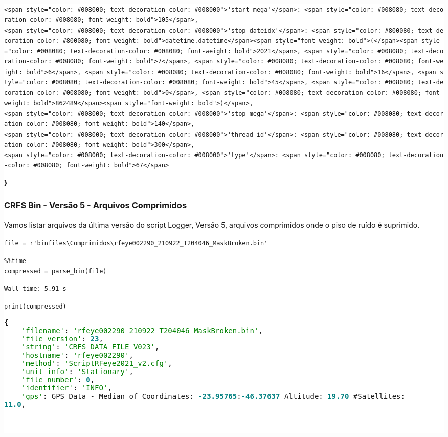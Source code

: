     <span style="color: #008000; text-decoration-color: #008000">'start_mega'</span>: <span style="color: #008080; text-decoration-color: #008080; font-weight: bold">105</span>,
    <span style="color: #008000; text-decoration-color: #008000">'stop_dateidx'</span>: <span style="color: #800080; text-decoration-color: #800080; font-weight: bold">datetime.datetime</span><span style="font-weight: bold">(</span><span style="color: #008080; text-decoration-color: #008080; font-weight: bold">2021</span>, <span style="color: #008080; text-decoration-color: #008080; font-weight: bold">7</span>, <span style="color: #008080; text-decoration-color: #008080; font-weight: bold">6</span>, <span style="color: #008080; text-decoration-color: #008080; font-weight: bold">16</span>, <span style="color: #008080; text-decoration-color: #008080; font-weight: bold">45</span>, <span style="color: #008080; text-decoration-color: #008080; font-weight: bold">0</span>, <span style="color: #008080; text-decoration-color: #008080; font-weight: bold">862489</span><span style="font-weight: bold">)</span>,
    <span style="color: #008000; text-decoration-color: #008000">'stop_mega'</span>: <span style="color: #008080; text-decoration-color: #008080; font-weight: bold">140</span>,
    <span style="color: #008000; text-decoration-color: #008000">'thread_id'</span>: <span style="color: #008080; text-decoration-color: #008080; font-weight: bold">300</span>,
    <span style="color: #008000; text-decoration-color: #008000">'type'</span>: <span style="color: #008080; text-decoration-color: #008080; font-weight: bold">67</span>
<span style="font-weight: bold">}</span>
</pre>



### CRFS Bin - Versão 5 - Arquivos Comprimidos
Vamos listar arquivos da última versão do script Logger, Versão 5, arquivos comprimidos onde o piso de ruído é suprimido.

```
file = r'binfiles\Comprimidos\rfeye002290_210922_T204046_MaskBroken.bin'
```

```
%%time
compressed = parse_bin(file)
```

    Wall time: 5.91 s
    

```
print(compressed)
```


<pre style="white-space:pre;overflow-x:auto;line-height:normal;font-family:Menlo,'DejaVu Sans Mono',consolas,'Courier New',monospace"><span style="font-weight: bold">{</span>
    <span style="color: #008000; text-decoration-color: #008000">'filename'</span>: <span style="color: #008000; text-decoration-color: #008000">'rfeye002290_210922_T204046_MaskBroken.bin'</span>,
    <span style="color: #008000; text-decoration-color: #008000">'file_version'</span>: <span style="color: #008080; text-decoration-color: #008080; font-weight: bold">23</span>,
    <span style="color: #008000; text-decoration-color: #008000">'string'</span>: <span style="color: #008000; text-decoration-color: #008000">'CRFS DATA FILE V023'</span>,
    <span style="color: #008000; text-decoration-color: #008000">'hostname'</span>: <span style="color: #008000; text-decoration-color: #008000">'rfeye002290'</span>,
    <span style="color: #008000; text-decoration-color: #008000">'method'</span>: <span style="color: #008000; text-decoration-color: #008000">'ScriptRFeye2021_v2.cfg'</span>,
    <span style="color: #008000; text-decoration-color: #008000">'unit_info'</span>: <span style="color: #008000; text-decoration-color: #008000">'Stationary'</span>,
    <span style="color: #008000; text-decoration-color: #008000">'file_number'</span>: <span style="color: #008080; text-decoration-color: #008080; font-weight: bold">0</span>,
    <span style="color: #008000; text-decoration-color: #008000">'identifier'</span>: <span style="color: #008000; text-decoration-color: #008000">'INFO'</span>,
    <span style="color: #008000; text-decoration-color: #008000">'gps'</span>: GPS Data - Median of Coordinates: <span style="color: #008080; text-decoration-color: #008080; font-weight: bold">-23.95765</span>:<span style="color: #008080; text-decoration-color: #008080; font-weight: bold">-46.37637</span> Altitude: <span style="color: #008080; text-decoration-color: #008080; font-weight: bold">19.70</span> #Satellites:
<span style="color: #008080; text-decoration-color: #008080; font-weight: bold">11.0</span>,